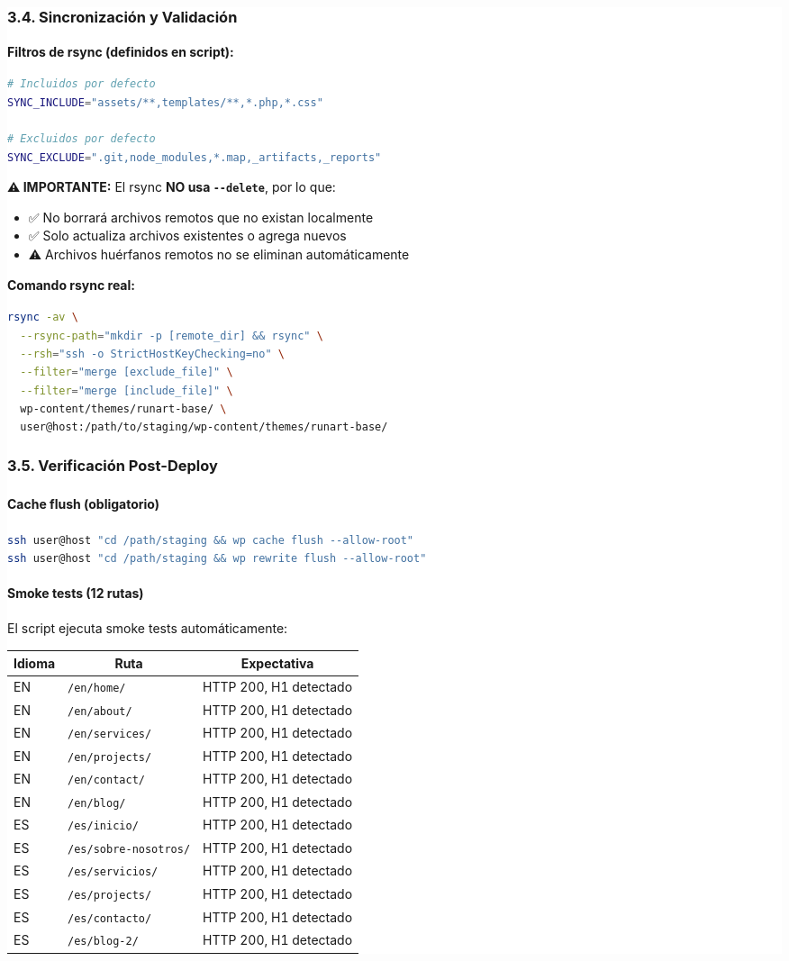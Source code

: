 ### 3.4. Sincronización y Validación

**Filtros de rsync (definidos en script):**

```bash
# Incluidos por defecto
SYNC_INCLUDE="assets/**,templates/**,*.php,*.css"

# Excluidos por defecto
SYNC_EXCLUDE=".git,node_modules,*.map,_artifacts,_reports"
```

**⚠️ IMPORTANTE:** El rsync **NO usa `--delete`**, por lo que:
- ✅ No borrará archivos remotos que no existan localmente
- ✅ Solo actualiza archivos existentes o agrega nuevos
- ⚠️ Archivos huérfanos remotos no se eliminan automáticamente

**Comando rsync real:**

```bash
rsync -av \
  --rsync-path="mkdir -p [remote_dir] && rsync" \
  --rsh="ssh -o StrictHostKeyChecking=no" \
  --filter="merge [exclude_file]" \
  --filter="merge [include_file]" \
  wp-content/themes/runart-base/ \
  user@host:/path/to/staging/wp-content/themes/runart-base/
```

### 3.5. Verificación Post-Deploy

#### Cache flush (obligatorio)

```bash
ssh user@host "cd /path/staging && wp cache flush --allow-root"
ssh user@host "cd /path/staging && wp rewrite flush --allow-root"
```

#### Smoke tests (12 rutas)

El script ejecuta smoke tests automáticamente:

| Idioma | Ruta | Expectativa |
|--------|------|-------------|
| EN | `/en/home/` | HTTP 200, H1 detectado |
| EN | `/en/about/` | HTTP 200, H1 detectado |
| EN | `/en/services/` | HTTP 200, H1 detectado |
| EN | `/en/projects/` | HTTP 200, H1 detectado |
| EN | `/en/contact/` | HTTP 200, H1 detectado |
| EN | `/en/blog/` | HTTP 200, H1 detectado |
| ES | `/es/inicio/` | HTTP 200, H1 detectado |
| ES | `/es/sobre-nosotros/` | HTTP 200, H1 detectado |
| ES | `/es/servicios/` | HTTP 200, H1 detectado |
| ES | `/es/projects/` | HTTP 200, H1 detectado |
| ES | `/es/contacto/` | HTTP 200, H1 detectado |
| ES | `/es/blog-2/` | HTTP 200, H1 detectado |

